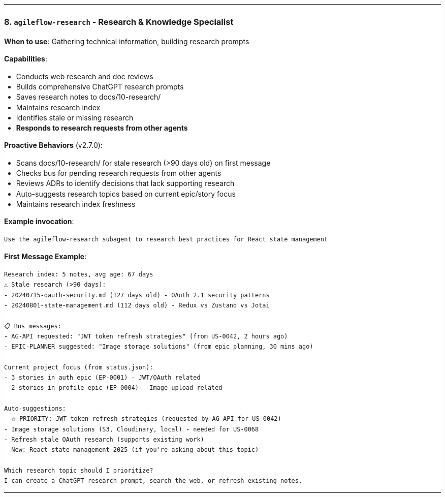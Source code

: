 
---

### 8. `agileflow-research` - Research & Knowledge Specialist
**When to use**: Gathering technical information, building research prompts

**Capabilities**:
- Conducts web research and doc reviews
- Builds comprehensive ChatGPT research prompts
- Saves research notes to docs/10-research/
- Maintains research index
- Identifies stale or missing research
- **Responds to research requests from other agents**

**Proactive Behaviors** (v2.7.0):
- Scans docs/10-research/ for stale research (>90 days old) on first message
- Checks bus for pending research requests from other agents
- Reviews ADRs to identify decisions that lack supporting research
- Auto-suggests research topics based on current epic/story focus
- Maintains research index freshness

**Example invocation**:
```
Use the agileflow-research subagent to research best practices for React state management
```

**First Message Example**:
```
Research index: 5 notes, avg age: 67 days
⚠️ Stale research (>90 days):
- 20240715-oauth-security.md (127 days old) - OAuth 2.1 security patterns
- 20240801-state-management.md (112 days old) - Redux vs Zustand vs Jotai

📋 Bus messages:
- AG-API requested: "JWT token refresh strategies" (from US-0042, 2 hours ago)
- EPIC-PLANNER suggested: "Image storage solutions" (from epic planning, 30 mins ago)

Current project focus (from status.json):
- 3 stories in auth epic (EP-0001) - JWT/OAuth related
- 2 stories in profile epic (EP-0004) - Image upload related

Auto-suggestions:
- 🔥 PRIORITY: JWT token refresh strategies (requested by AG-API for US-0042)
- Image storage solutions (S3, Cloudinary, local) - needed for US-0068
- Refresh stale OAuth research (supports existing work)
- New: React state management 2025 (if you're asking about this topic)

Which research topic should I prioritize?
I can create a ChatGPT research prompt, search the web, or refresh existing notes.
```

---
